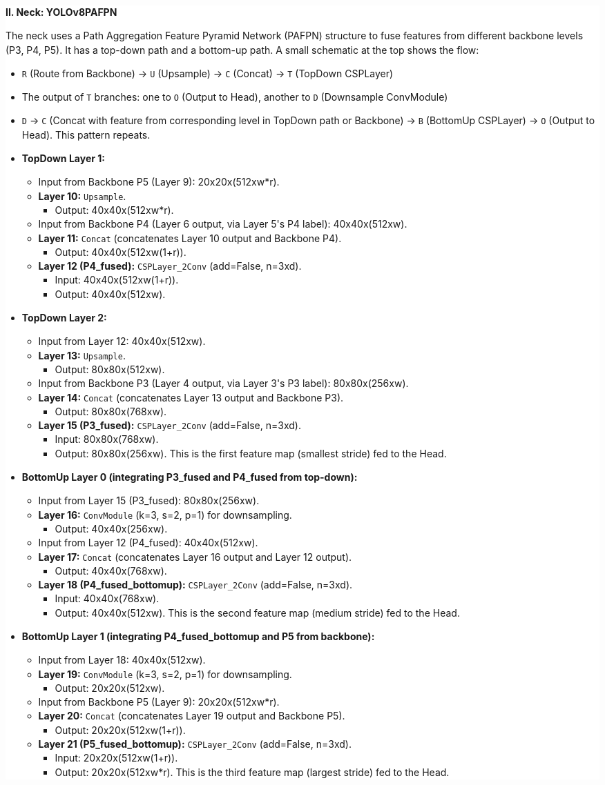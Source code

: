 **II. Neck: YOLOv8PAFPN**

The neck uses a Path Aggregation Feature Pyramid Network (PAFPN) structure to fuse features from different backbone levels (P3, P4, P5). It has a top-down path and a bottom-up path.
A small schematic at the top shows the flow:

- `R` (Route from Backbone) -> `U` (Upsample) -> `C` (Concat) -> `T` (TopDown CSPLayer)
- The output of `T` branches: one to `O` (Output to Head), another to `D` (Downsample ConvModule)
- `D` -> `C` (Concat with feature from corresponding level in TopDown path or Backbone) -> `B` (BottomUp CSPLayer) -> `O` (Output to Head). This pattern repeats.

- **TopDown Layer 1:**

  - Input from Backbone P5 (Layer 9): 20x20x(512xw\*r).
  - **Layer 10:** `Upsample`.
    - Output: 40x40x(512xw\*r).
  - Input from Backbone P4 (Layer 6 output, via Layer 5's P4 label): 40x40x(512xw).
  - **Layer 11:** `Concat` (concatenates Layer 10 output and Backbone P4).
    - Output: 40x40x(512xw(1+r)).
  - **Layer 12 (P4_fused):** `CSPLayer_2Conv` (add=False, n=3xd).
    - Input: 40x40x(512xw(1+r)).
    - Output: 40x40x(512xw).

- **TopDown Layer 2:**

  - Input from Layer 12: 40x40x(512xw).
  - **Layer 13:** `Upsample`.
    - Output: 80x80x(512xw).
  - Input from Backbone P3 (Layer 4 output, via Layer 3's P3 label): 80x80x(256xw).
  - **Layer 14:** `Concat` (concatenates Layer 13 output and Backbone P3).
    - Output: 80x80x(768xw).
  - **Layer 15 (P3_fused):** `CSPLayer_2Conv` (add=False, n=3xd).
    - Input: 80x80x(768xw).
    - Output: 80x80x(256xw). This is the first feature map (smallest stride) fed to the Head.

- **BottomUp Layer 0 (integrating P3_fused and P4_fused from top-down):**

  - Input from Layer 15 (P3_fused): 80x80x(256xw).
  - **Layer 16:** `ConvModule` (k=3, s=2, p=1) for downsampling.
    - Output: 40x40x(256xw).
  - Input from Layer 12 (P4_fused): 40x40x(512xw).
  - **Layer 17:** `Concat` (concatenates Layer 16 output and Layer 12 output).
    - Output: 40x40x(768xw).
  - **Layer 18 (P4_fused_bottomup):** `CSPLayer_2Conv` (add=False, n=3xd).
    - Input: 40x40x(768xw).
    - Output: 40x40x(512xw). This is the second feature map (medium stride) fed to the Head.

- **BottomUp Layer 1 (integrating P4_fused_bottomup and P5 from backbone):**
  - Input from Layer 18: 40x40x(512xw).
  - **Layer 19:** `ConvModule` (k=3, s=2, p=1) for downsampling.
    - Output: 20x20x(512xw).
  - Input from Backbone P5 (Layer 9): 20x20x(512xw\*r).
  - **Layer 20:** `Concat` (concatenates Layer 19 output and Backbone P5).
    - Output: 20x20x(512xw(1+r)).
  - **Layer 21 (P5_fused_bottomup):** `CSPLayer_2Conv` (add=False, n=3xd).
    - Input: 20x20x(512xw(1+r)).
    - Output: 20x20x(512xw\*r). This is the third feature map (largest stride) fed to the Head.
